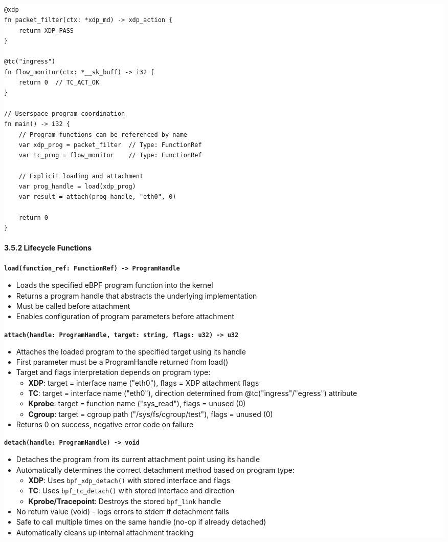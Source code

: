 ```kernelscript
@xdp
fn packet_filter(ctx: *xdp_md) -> xdp_action {
    return XDP_PASS
}

@tc("ingress")
fn flow_monitor(ctx: *__sk_buff) -> i32 {
    return 0  // TC_ACT_OK
}

// Userspace program coordination
fn main() -> i32 {
    // Program functions can be referenced by name
    var xdp_prog = packet_filter  // Type: FunctionRef
    var tc_prog = flow_monitor    // Type: FunctionRef
    
    // Explicit loading and attachment
    var prog_handle = load(xdp_prog)
    var result = attach(prog_handle, "eth0", 0)
    
    return 0
}
```

#### 3.5.2 Lifecycle Functions

**`load(function_ref: FunctionRef) -> ProgramHandle`**
- Loads the specified eBPF program function into the kernel
- Returns a program handle that abstracts the underlying implementation
- Must be called before attachment
- Enables configuration of program parameters before attachment

**`attach(handle: ProgramHandle, target: string, flags: u32) -> u32`**
- Attaches the loaded program to the specified target using its handle
- First parameter must be a ProgramHandle returned from load()
- Target and flags interpretation depends on program type:
  - **XDP**: target = interface name ("eth0"), flags = XDP attachment flags
  - **TC**: target = interface name ("eth0"), direction determined from @tc("ingress"/"egress") attribute
  - **Kprobe**: target = function name ("sys_read"), flags = unused (0)
  - **Cgroup**: target = cgroup path ("/sys/fs/cgroup/test"), flags = unused (0)
- Returns 0 on success, negative error code on failure

**`detach(handle: ProgramHandle) -> void`**
- Detaches the program from its current attachment point using its handle
- Automatically determines the correct detachment method based on program type:
  - **XDP**: Uses `bpf_xdp_detach()` with stored interface and flags
  - **TC**: Uses `bpf_tc_detach()` with stored interface and direction
  - **Kprobe/Tracepoint**: Destroys the stored `bpf_link` handle
- No return value (void) - logs errors to stderr if detachment fails
- Safe to call multiple times on the same handle (no-op if already detached)
- Automatically cleans up internal attachment tracking
